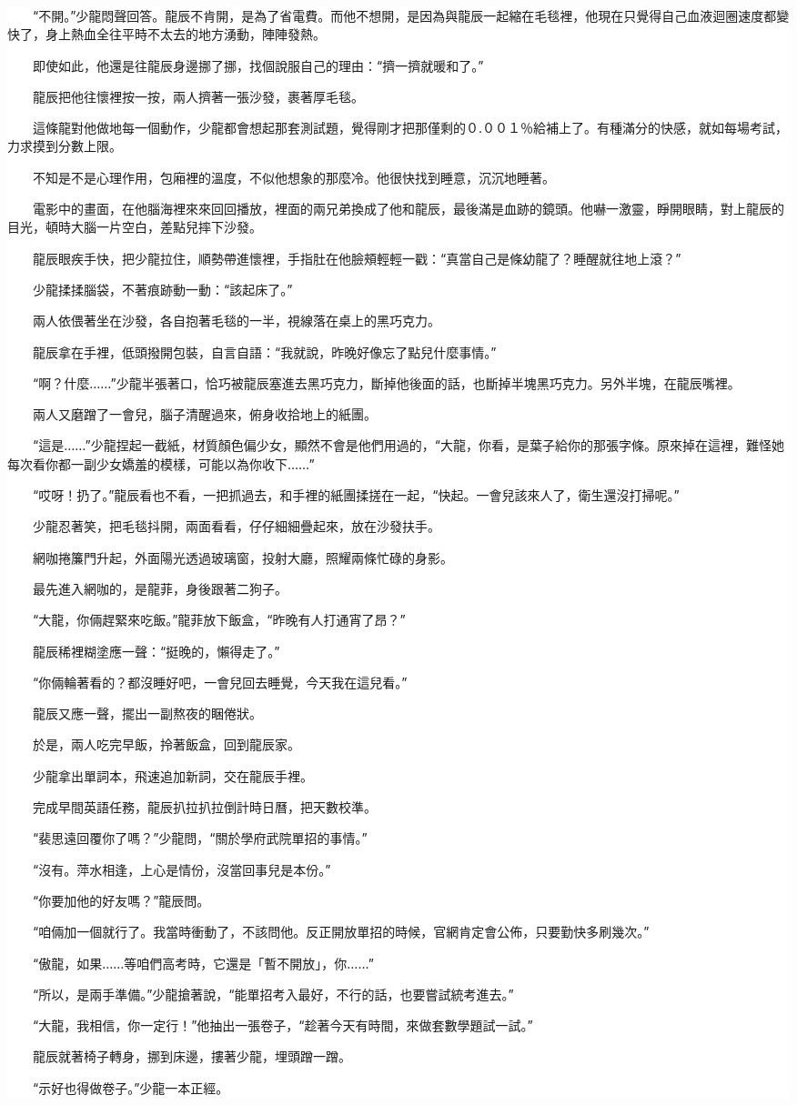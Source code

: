 　　“不開。”少龍悶聲回答。龍辰不肯開，是為了省電費。而他不想開，是因為與龍辰一起縮在毛毯裡，他現在只覺得自己血液迴圈速度都變快了，身上熱血全往平時不太去的地方湧動，陣陣發熱。

　　即使如此，他還是往龍辰身邊挪了挪，找個說服自己的理由：“擠一擠就暖和了。”

　　龍辰把他往懷裡按一按，兩人擠著一張沙發，裹著厚毛毯。

　　這條龍對他做地每一個動作，少龍都會想起那套測試題，覺得剛才把那僅剩的０.００１％給補上了。有種滿分的快感，就如每場考試，力求摸到分數上限。

　　不知是不是心理作用，包廂裡的溫度，不似他想象的那麼冷。他很快找到睡意，沉沉地睡著。

　　電影中的畫面，在他腦海裡來來回回播放，裡面的兩兄弟換成了他和龍辰，最後滿是血跡的鏡頭。他嚇一激靈，睜開眼睛，對上龍辰的目光，頓時大腦一片空白，差點兒摔下沙發。

　　龍辰眼疾手快，把少龍拉住，順勢帶進懷裡，手指肚在他臉頰輕輕一戳：“真當自己是條幼龍了？睡醒就往地上滾？”

　　少龍揉揉腦袋，不著痕跡動一動：“該起床了。”

　　兩人依偎著坐在沙發，各自抱著毛毯的一半，視線落在桌上的黑巧克力。

　　龍辰拿在手裡，低頭撥開包裝，自言自語：“我就說，昨晚好像忘了點兒什麼事情。”

　　“啊？什麼……”少龍半張著口，恰巧被龍辰塞進去黑巧克力，斷掉他後面的話，也斷掉半塊黑巧克力。另外半塊，在龍辰嘴裡。

　　兩人又磨蹭了一會兒，腦子清醒過來，俯身收拾地上的紙團。

　　“這是……”少龍捏起一截紙，材質顏色偏少女，顯然不會是他們用過的，“大龍，你看，是葉子給你的那張字條。原來掉在這裡，難怪她每次看你都一副少女嬌羞的模樣，可能以為你收下……”

　　“哎呀！扔了。”龍辰看也不看，一把抓過去，和手裡的紙團揉搓在一起，“快起。一會兒該來人了，衛生還沒打掃呢。”

　　少龍忍著笑，把毛毯抖開，兩面看看，仔仔細細疊起來，放在沙發扶手。

　　網咖捲簾門升起，外面陽光透過玻璃窗，投射大廳，照耀兩條忙碌的身影。

　　最先進入網咖的，是龍菲，身後跟著二狗子。

　　“大龍，你倆趕緊來吃飯。”龍菲放下飯盒，“昨晚有人打通宵了昂？”

　　龍辰稀裡糊塗應一聲：“挺晚的，懶得走了。”

　　“你倆輪著看的？都沒睡好吧，一會兒回去睡覺，今天我在這兒看。”

　　龍辰又應一聲，擺出一副熬夜的睏倦狀。

　　於是，兩人吃完早飯，拎著飯盒，回到龍辰家。

　　少龍拿出單詞本，飛速追加新詞，交在龍辰手裡。

　　完成早間英語任務，龍辰扒拉扒拉倒計時日曆，把天數校準。

　　“裴思遠回覆你了嗎？”少龍問，“關於學府武院單招的事情。”

　　“沒有。萍水相逢，上心是情份，沒當回事兒是本份。”

　　“你要加他的好友嗎？”龍辰問。

　　“咱倆加一個就行了。我當時衝動了，不該問他。反正開放單招的時候，官網肯定會公佈，只要勤快多刷幾次。”

　　“傲龍，如果……等咱們高考時，它還是「暫不開放」，你……”

　　“所以，是兩手準備。”少龍搶著說，“能單招考入最好，不行的話，也要嘗試統考進去。”

　　“大龍，我相信，你一定行！”他抽出一張卷子，“趁著今天有時間，來做套數學題試一試。”

　　龍辰就著椅子轉身，挪到床邊，摟著少龍，埋頭蹭一蹭。

　　“示好也得做卷子。”少龍一本正經。
